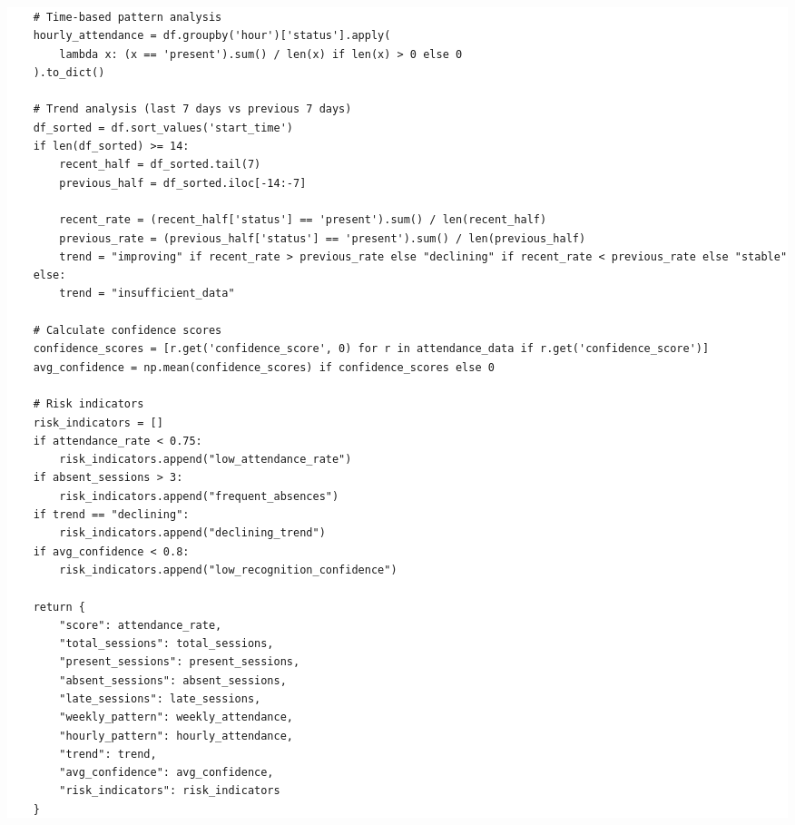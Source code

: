         # Time-based pattern analysis
        hourly_attendance = df.groupby('hour')['status'].apply(
            lambda x: (x == 'present').sum() / len(x) if len(x) > 0 else 0
        ).to_dict()
        
        # Trend analysis (last 7 days vs previous 7 days)
        df_sorted = df.sort_values('start_time')
        if len(df_sorted) >= 14:
            recent_half = df_sorted.tail(7)
            previous_half = df_sorted.iloc[-14:-7]
            
            recent_rate = (recent_half['status'] == 'present').sum() / len(recent_half)
            previous_rate = (previous_half['status'] == 'present').sum() / len(previous_half)
            trend = "improving" if recent_rate > previous_rate else "declining" if recent_rate < previous_rate else "stable"
        else:
            trend = "insufficient_data"
        
        # Calculate confidence scores
        confidence_scores = [r.get('confidence_score', 0) for r in attendance_data if r.get('confidence_score')]
        avg_confidence = np.mean(confidence_scores) if confidence_scores else 0
        
        # Risk indicators
        risk_indicators = []
        if attendance_rate < 0.75:
            risk_indicators.append("low_attendance_rate")
        if absent_sessions > 3:
            risk_indicators.append("frequent_absences")
        if trend == "declining":
            risk_indicators.append("declining_trend")
        if avg_confidence < 0.8:
            risk_indicators.append("low_recognition_confidence")
        
        return {
            "score": attendance_rate,
            "total_sessions": total_sessions,
            "present_sessions": present_sessions,
            "absent_sessions": absent_sessions,
            "late_sessions": late_sessions,
            "weekly_pattern": weekly_attendance,
            "hourly_pattern": hourly_attendance,
            "trend": trend,
            "avg_confidence": avg_confidence,
            "risk_indicators": risk_indicators
        }
    
